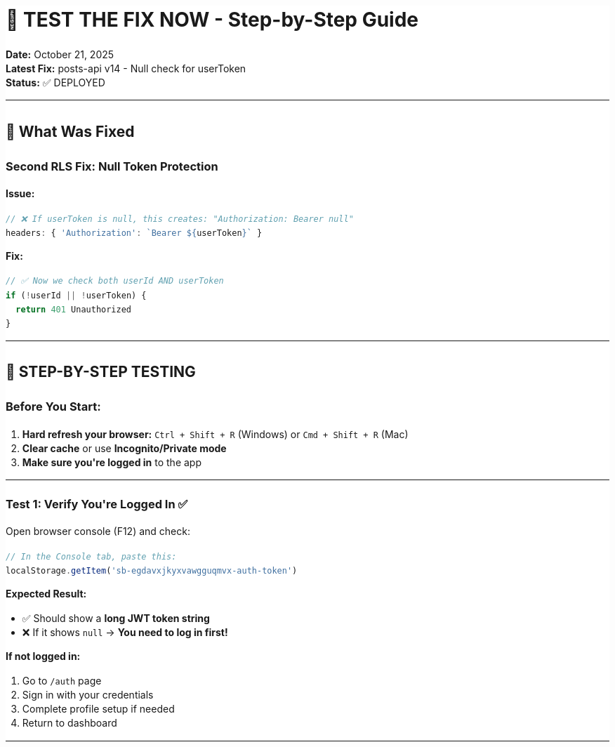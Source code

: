 # 🧪 TEST THE FIX NOW - Step-by-Step Guide

**Date:** October 21, 2025  
**Latest Fix:** posts-api v14 - Null check for userToken  
**Status:** ✅ DEPLOYED

---

## 🎯 What Was Fixed

### **Second RLS Fix: Null Token Protection**

**Issue:** 
```typescript
// ❌ If userToken is null, this creates: "Authorization: Bearer null"
headers: { 'Authorization': `Bearer ${userToken}` }
```

**Fix:**
```typescript
// ✅ Now we check both userId AND userToken
if (!userId || !userToken) {
  return 401 Unauthorized
}
```

---

## 🧪 **STEP-BY-STEP TESTING**

### **Before You Start:**

1. **Hard refresh your browser:** `Ctrl + Shift + R` (Windows) or `Cmd + Shift + R` (Mac)
2. **Clear cache** or use **Incognito/Private mode**
3. **Make sure you're logged in** to the app

---

### **Test 1: Verify You're Logged In** ✅

Open browser console (F12) and check:

```javascript
// In the Console tab, paste this:
localStorage.getItem('sb-egdavxjkyxvawgguqmvx-auth-token')
```

**Expected Result:**
- ✅ Should show a **long JWT token string**
- ❌ If it shows `null` → **You need to log in first!**

**If not logged in:**
1. Go to `/auth` page
2. Sign in with your credentials
3. Complete profile setup if needed
4. Return to dashboard

---